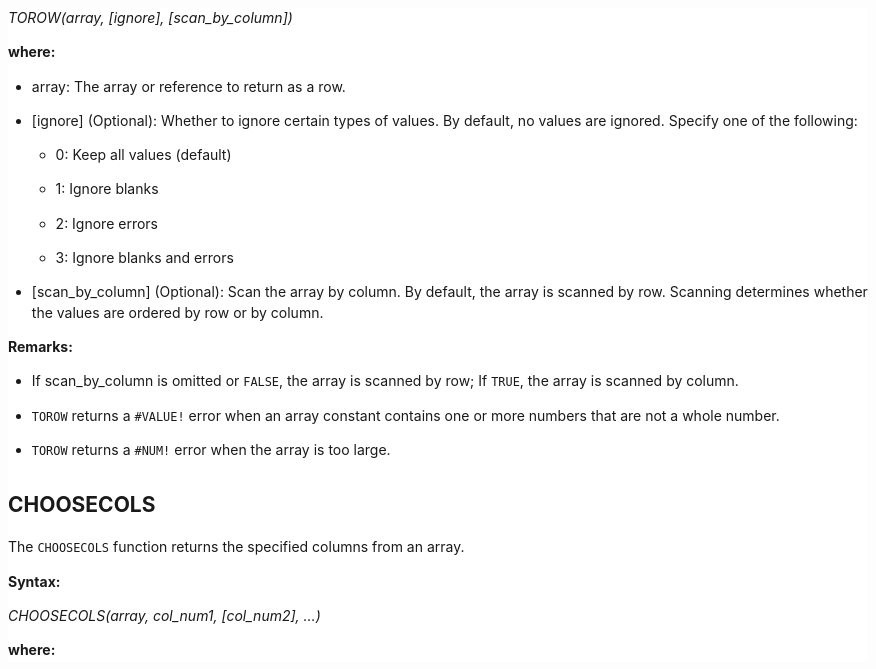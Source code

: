 _TOROW(array, [ignore], [scan_by_column])_



**where:**



* array: The array or reference to return as a row.



* [ignore] (Optional): Whether to ignore certain types of values. By default, no values are ignored. Specify one of the following:



  * 0: Keep all values (default)



  * 1: Ignore blanks



  * 2: Ignore errors



  * 3: Ignore blanks and errors



* [scan_by_column] (Optional): Scan the array by column. By default, the array is scanned by row. Scanning determines whether the values are ordered by row or by column.



**Remarks:**



* If scan_by_column is omitted or `FALSE`, the array is scanned by row; If `TRUE`, the array is scanned by column.



* `TOROW` returns a `#VALUE!` error when an array constant contains one or more numbers that are not a whole number.



* `TOROW` returns a `#NUM!` error when the array is too large.



## CHOOSECOLS



The `CHOOSECOLS` function returns the specified columns from an array.



**Syntax:**



_CHOOSECOLS(array, col_num1, [col_num2], …)_



**where:**
